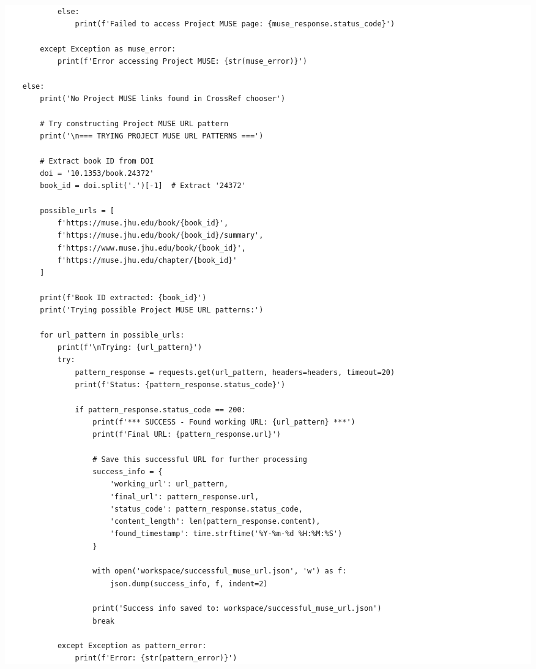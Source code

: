                 else:
                    print(f'Failed to access Project MUSE page: {muse_response.status_code}')
            
            except Exception as muse_error:
                print(f'Error accessing Project MUSE: {str(muse_error)}')
        
        else:
            print('No Project MUSE links found in CrossRef chooser')
            
            # Try constructing Project MUSE URL pattern
            print('\n=== TRYING PROJECT MUSE URL PATTERNS ===')
            
            # Extract book ID from DOI
            doi = '10.1353/book.24372'
            book_id = doi.split('.')[-1]  # Extract '24372'
            
            possible_urls = [
                f'https://muse.jhu.edu/book/{book_id}',
                f'https://muse.jhu.edu/book/{book_id}/summary',
                f'https://www.muse.jhu.edu/book/{book_id}',
                f'https://muse.jhu.edu/chapter/{book_id}'
            ]
            
            print(f'Book ID extracted: {book_id}')
            print('Trying possible Project MUSE URL patterns:')
            
            for url_pattern in possible_urls:
                print(f'\nTrying: {url_pattern}')
                try:
                    pattern_response = requests.get(url_pattern, headers=headers, timeout=20)
                    print(f'Status: {pattern_response.status_code}')
                    
                    if pattern_response.status_code == 200:
                        print(f'*** SUCCESS - Found working URL: {url_pattern} ***')
                        print(f'Final URL: {pattern_response.url}')
                        
                        # Save this successful URL for further processing
                        success_info = {
                            'working_url': url_pattern,
                            'final_url': pattern_response.url,
                            'status_code': pattern_response.status_code,
                            'content_length': len(pattern_response.content),
                            'found_timestamp': time.strftime('%Y-%m-%d %H:%M:%S')
                        }
                        
                        with open('workspace/successful_muse_url.json', 'w') as f:
                            json.dump(success_info, f, indent=2)
                        
                        print('Success info saved to: workspace/successful_muse_url.json')
                        break
                    
                except Exception as pattern_error:
                    print(f'Error: {str(pattern_error)}')
    